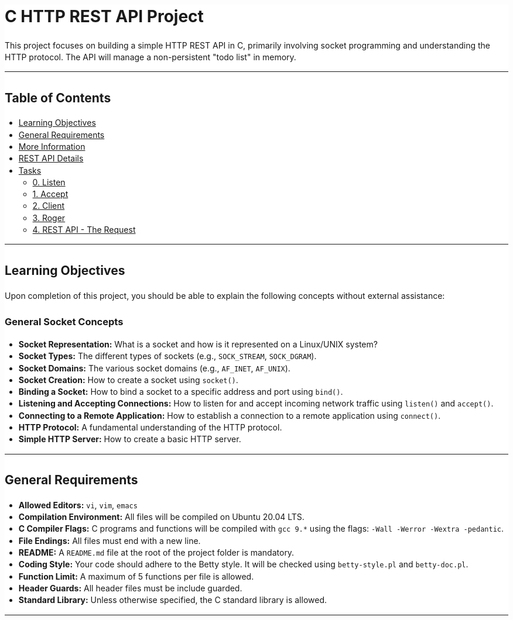 # C HTTP REST API Project

This project focuses on building a simple HTTP REST API in C, primarily involving socket programming and understanding the HTTP protocol. The API will manage a non-persistent "todo list" in memory.

---

## Table of Contents

- [Learning Objectives](#learning-objectives)
- [General Requirements](#general-requirements)
- [More Information](#more-information)
- [REST API Details](#rest-api-details)
- [Tasks](#tasks)
  - [0. Listen](#0-listen)
  - [1. Accept](#1-accept)
  - [2. Client](#2-client)
  - [3. Roger](#3-roger)
  - [4. REST API - The Request](#4-rest-api---the-request)

---

## Learning Objectives

Upon completion of this project, you should be able to explain the following concepts without external assistance:

### General Socket Concepts

*   **Socket Representation:** What is a socket and how is it represented on a Linux/UNIX system?
*   **Socket Types:** The different types of sockets (e.g., `SOCK_STREAM`, `SOCK_DGRAM`).
*   **Socket Domains:** The various socket domains (e.g., `AF_INET`, `AF_UNIX`).
*   **Socket Creation:** How to create a socket using `socket()`.
*   **Binding a Socket:** How to bind a socket to a specific address and port using `bind()`.
*   **Listening and Accepting Connections:** How to listen for and accept incoming network traffic using `listen()` and `accept()`.
*   **Connecting to a Remote Application:** How to establish a connection to a remote application using `connect()`.
*   **HTTP Protocol:** A fundamental understanding of the HTTP protocol.
*   **Simple HTTP Server:** How to create a basic HTTP server.

---

## General Requirements

*   **Allowed Editors:** `vi`, `vim`, `emacs`
*   **Compilation Environment:** All files will be compiled on Ubuntu 20.04 LTS.
*   **C Compiler Flags:** C programs and functions will be compiled with `gcc 9.*` using the flags: `-Wall -Werror -Wextra -pedantic`.
*   **File Endings:** All files must end with a new line.
*   **README:** A `README.md` file at the root of the project folder is mandatory.
*   **Coding Style:** Your code should adhere to the Betty style. It will be checked using `betty-style.pl` and `betty-doc.pl`.
*   **Function Limit:** A maximum of 5 functions per file is allowed.
*   **Header Guards:** All header files must be include guarded.
*   **Standard Library:** Unless otherwise specified, the C standard library is allowed.

---